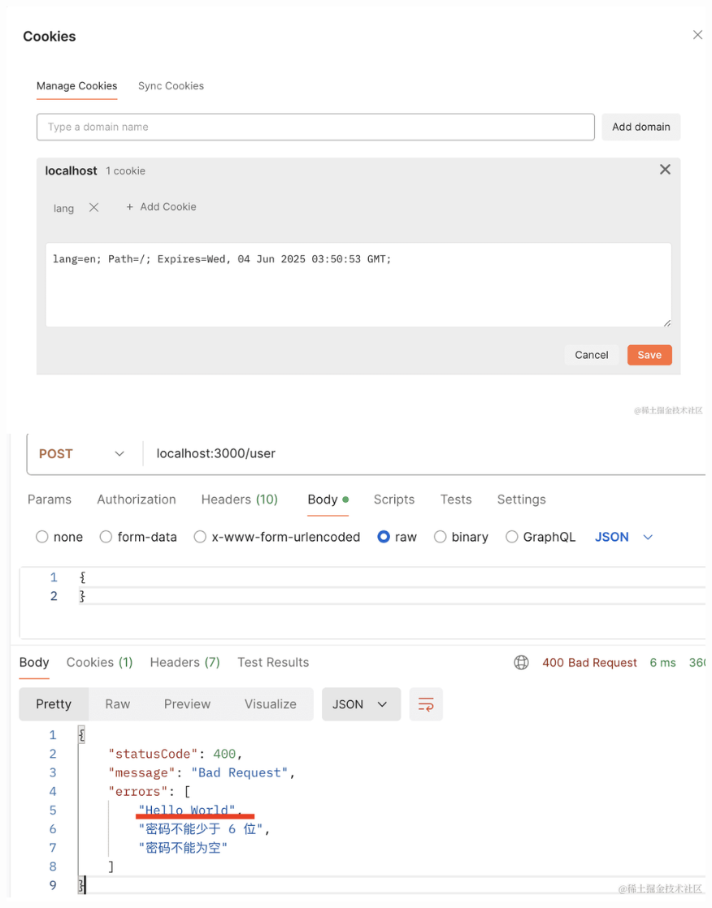 ![](30-Nest如何实现国际化？.assets/e2df78660c8a45d5b9c20b9713ae741atplv-k3u1fbpfcp-jj-mark0000q75.png)

![](30-Nest如何实现国际化？.assets/e5a87d5189204fd78b954f92f08afc81tplv-k3u1fbpfcp-jj-mark0000q75.png)
